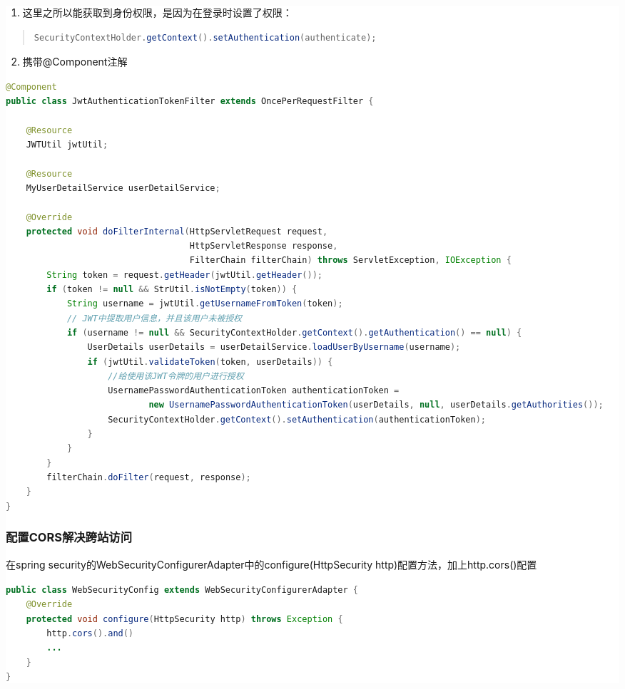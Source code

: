 1. 这里之所以能获取到身份权限，是因为在登录时设置了权限：

> ```java
> SecurityContextHolder.getContext().setAuthentication(authenticate);
> ```

2. 携带@Component注解

```java
@Component
public class JwtAuthenticationTokenFilter extends OncePerRequestFilter {

    @Resource
    JWTUtil jwtUtil;

    @Resource
    MyUserDetailService userDetailService;

    @Override
    protected void doFilterInternal(HttpServletRequest request,
                                    HttpServletResponse response,
                                    FilterChain filterChain) throws ServletException, IOException {
        String token = request.getHeader(jwtUtil.getHeader());
        if (token != null && StrUtil.isNotEmpty(token)) {
            String username = jwtUtil.getUsernameFromToken(token);
            // JWT中提取用户信息，并且该用户未被授权
            if (username != null && SecurityContextHolder.getContext().getAuthentication() == null) {
                UserDetails userDetails = userDetailService.loadUserByUsername(username);
                if (jwtUtil.validateToken(token, userDetails)) {
                    //给使用该JWT令牌的用户进行授权
                    UsernamePasswordAuthenticationToken authenticationToken =
                            new UsernamePasswordAuthenticationToken(userDetails, null, userDetails.getAuthorities());
                    SecurityContextHolder.getContext().setAuthentication(authenticationToken);
                }
            }
        }
        filterChain.doFilter(request, response);
    }
}
```

### 配置CORS解决跨站访问

在spring security的WebSecurityConfigurerAdapter中的configure(HttpSecurity http)配置方法，加上http.cors()配置

```java
public class WebSecurityConfig extends WebSecurityConfigurerAdapter {
    @Override
    protected void configure(HttpSecurity http) throws Exception {
        http.cors().and()
        ...
    }
}
```
